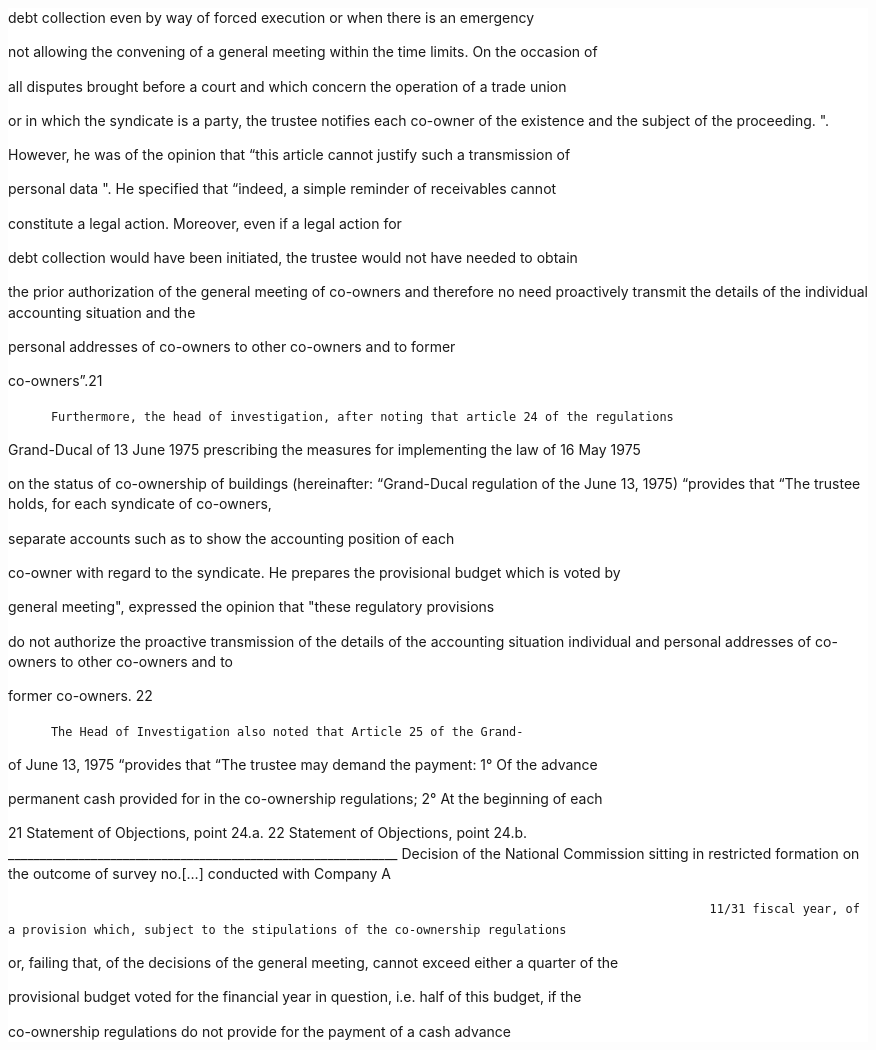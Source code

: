 debt collection even by way of forced execution or when there is an emergency

not allowing the convening of a general meeting within the time limits. On the occasion of

all disputes brought before a court and which concern the operation of a trade union

or in which the syndicate is a party, the trustee notifies each co-owner of the existence
and the subject of the proceeding. ".

However, he was of the opinion that “this article cannot justify such a transmission of

personal data ". He specified that “indeed, a simple reminder of receivables cannot

constitute a legal action. Moreover, even if a legal action for

debt collection would have been initiated, the trustee would not have needed to obtain

the prior authorization of the general meeting of co-owners and therefore no need
proactively transmit the details of the individual accounting situation and the

personal addresses of co-owners to other co-owners and to former

co-owners”.21

          Furthermore, the head of investigation, after noting that article 24 of the regulations

Grand-Ducal of 13 June 1975 prescribing the measures for implementing the law of 16 May 1975

on the status of co-ownership of buildings (hereinafter: “Grand-Ducal regulation of the
June 13, 1975) “provides that “The trustee holds, for each syndicate of co-owners,

separate accounts such as to show the accounting position of each

co-owner with regard to the syndicate. He prepares the provisional budget which is voted by

general meeting", expressed the opinion that "these regulatory provisions

do not authorize the proactive transmission of the details of the accounting situation
individual and personal addresses of co-owners to other co-owners and to

former co-owners. 22

          The Head of Investigation also noted that Article 25 of the Grand-

of June 13, 1975 “provides that “The trustee may demand the payment: 1° Of the advance

permanent cash provided for in the co-ownership regulations; 2° At the beginning of each

21 Statement of Objections, point 24.a.
22 Statement of Objections, point 24.b.
   \_\_\_\_\_\_\_\_\_\_\_\_\_\_\_\_\_\_\_\_\_\_\_\_\_\_\_\_\_\_\_\_\_\_\_\_\_\_\_\_\_\_\_\_\_\_\_\_\_\_\_\_\_\_\_\_\_\_\_\_\_
              Decision of the National Commission sitting in restricted formation on the outcome of
                                survey no.\[…\] conducted with Company A

                                                                                                      11/31 fiscal year, of a provision which, subject to the stipulations of the co-ownership regulations

or, failing that, of the decisions of the general meeting, cannot exceed either a quarter of the

provisional budget voted for the financial year in question, i.e. half of this budget, if the

co-ownership regulations do not provide for the payment of a cash advance
